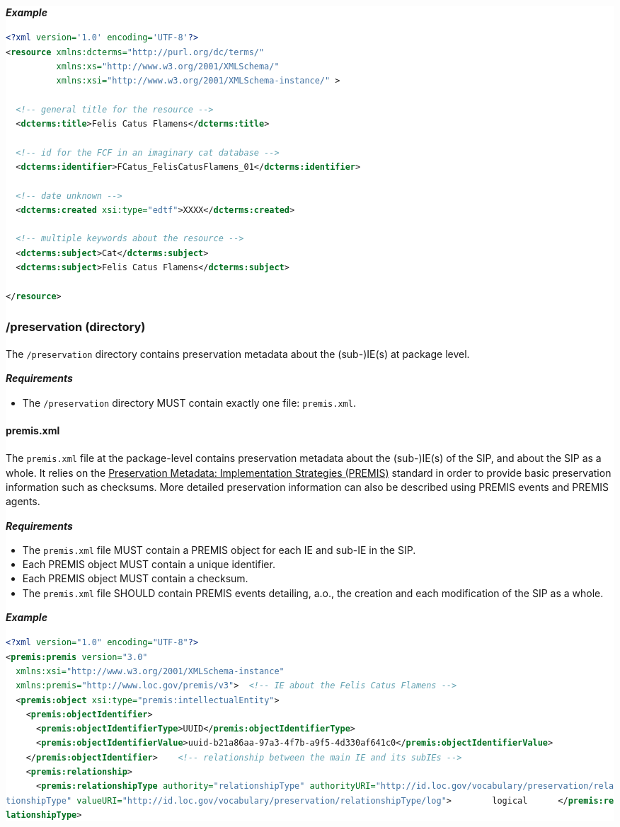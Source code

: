 ***Example***

```xml
<?xml version='1.0' encoding='UTF-8'?>
<resource xmlns:dcterms="http://purl.org/dc/terms/"
          xmlns:xs="http://www.w3.org/2001/XMLSchema/"
          xmlns:xsi="http://www.w3.org/2001/XMLSchema-instance/" >

  <!-- general title for the resource -->
  <dcterms:title>Felis Catus Flamens</dcterms:title>

  <!-- id for the FCF in an imaginary cat database -->
  <dcterms:identifier>FCatus_FelisCatusFlamens_01</dcterms:identifier>

  <!-- date unknown -->
  <dcterms:created xsi:type="edtf">XXXX</dcterms:created>

  <!-- multiple keywords about the resource -->
  <dcterms:subject>Cat</dcterms:subject>
  <dcterms:subject>Felis Catus Flamens</dcterms:subject>

</resource> 
```

### /preservation (directory)

The `/preservation` directory contains preservation metadata about the (sub-)IE(s) at package level.

***Requirements***

- The `/preservation` directory MUST contain exactly one file: `premis.xml`.

#### premis.xml

The `premis.xml` file at the package-level contains preservation metadata about the (sub-)IE(s) of the SIP, and about the SIP as a whole.
It relies on the [Preservation Metadata: Implementation Strategies (PREMIS)](https://www.loc.gov/standards/premis/) standard in order to provide basic preservation information such as checksums.
More detailed preservation information can also be described using PREMIS events and PREMIS agents.


***Requirements***

- The `premis.xml` file MUST contain a PREMIS object for each IE and sub-IE in the SIP.
- Each PREMIS object MUST contain a unique identifier.
- Each PREMIS object MUST contain a checksum.
- The `premis.xml` file SHOULD contain PREMIS events detailing, a.o., the creation and each modification of the SIP as a whole.

***Example***

```xml
<?xml version="1.0" encoding="UTF-8"?>
<premis:premis version="3.0"
  xmlns:xsi="http://www.w3.org/2001/XMLSchema-instance"
  xmlns:premis="http://www.loc.gov/premis/v3">  <!-- IE about the Felis Catus Flamens -->
  <premis:object xsi:type="premis:intellectualEntity">
    <premis:objectIdentifier>
      <premis:objectIdentifierType>UUID</premis:objectIdentifierType>
      <premis:objectIdentifierValue>uuid-b21a86aa-97a3-4f7b-a9f5-4d330af641c0</premis:objectIdentifierValue>
    </premis:objectIdentifier>    <!-- relationship between the main IE and its subIEs -->
    <premis:relationship>
      <premis:relationshipType authority="relationshipType" authorityURI="http://id.loc.gov/vocabulary/preservation/relationshipType" valueURI="http://id.loc.gov/vocabulary/preservation/relationshipType/log">        logical      </premis:relationshipType>
```